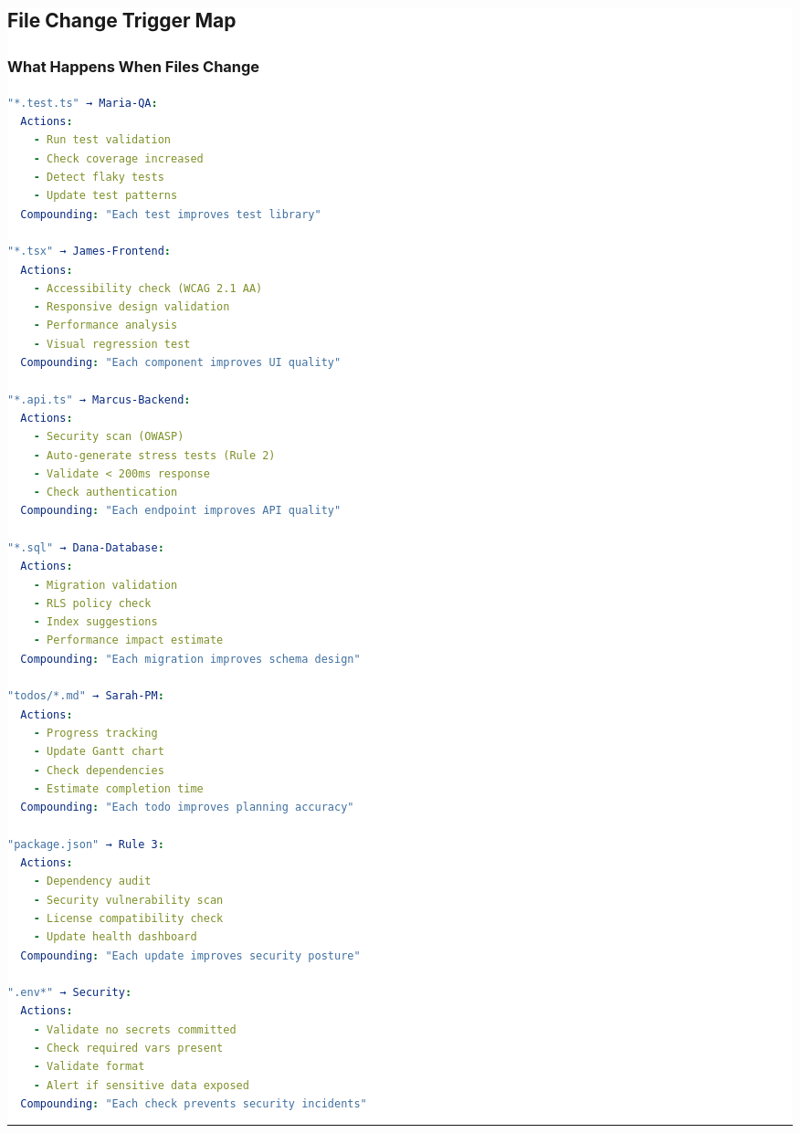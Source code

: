 
## File Change Trigger Map

### What Happens When Files Change

```yaml
"*.test.ts" → Maria-QA:
  Actions:
    - Run test validation
    - Check coverage increased
    - Detect flaky tests
    - Update test patterns
  Compounding: "Each test improves test library"

"*.tsx" → James-Frontend:
  Actions:
    - Accessibility check (WCAG 2.1 AA)
    - Responsive design validation
    - Performance analysis
    - Visual regression test
  Compounding: "Each component improves UI quality"

"*.api.ts" → Marcus-Backend:
  Actions:
    - Security scan (OWASP)
    - Auto-generate stress tests (Rule 2)
    - Validate < 200ms response
    - Check authentication
  Compounding: "Each endpoint improves API quality"

"*.sql" → Dana-Database:
  Actions:
    - Migration validation
    - RLS policy check
    - Index suggestions
    - Performance impact estimate
  Compounding: "Each migration improves schema design"

"todos/*.md" → Sarah-PM:
  Actions:
    - Progress tracking
    - Update Gantt chart
    - Check dependencies
    - Estimate completion time
  Compounding: "Each todo improves planning accuracy"

"package.json" → Rule 3:
  Actions:
    - Dependency audit
    - Security vulnerability scan
    - License compatibility check
    - Update health dashboard
  Compounding: "Each update improves security posture"

".env*" → Security:
  Actions:
    - Validate no secrets committed
    - Check required vars present
    - Validate format
    - Alert if sensitive data exposed
  Compounding: "Each check prevents security incidents"
```

---